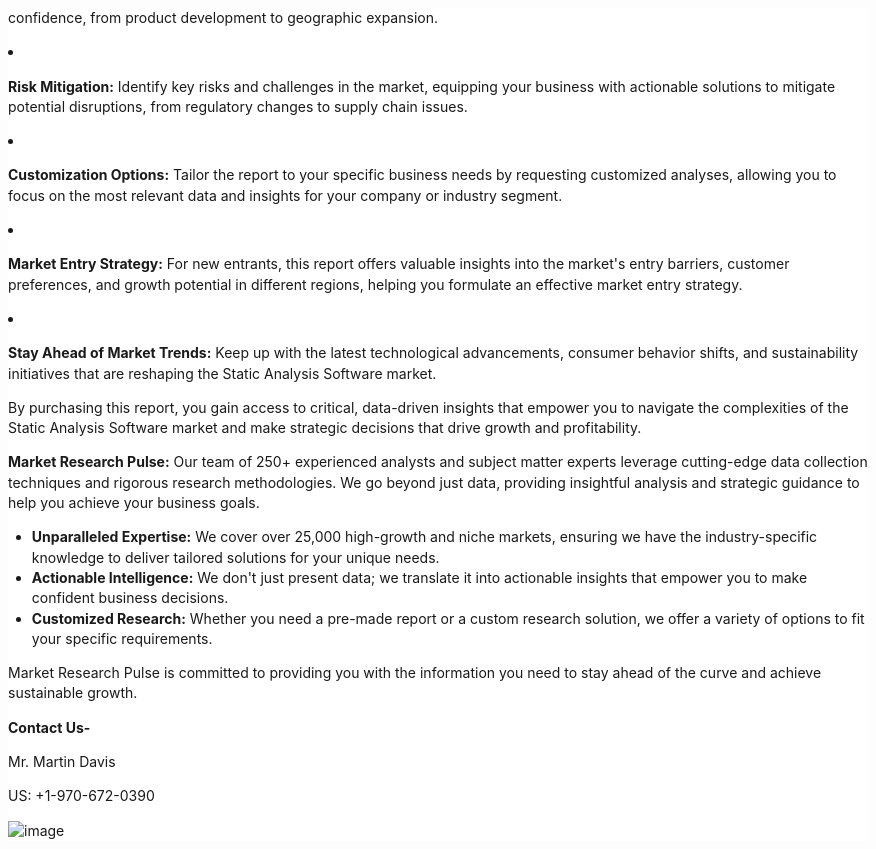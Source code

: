 confidence, from product development to geographic expansion.</p></li><li><p><strong>Risk Mitigation:</strong> Identify key risks and challenges in the market, equipping your business with actionable solutions to mitigate potential disruptions, from regulatory changes to supply chain issues.</p></li><li><p><strong>Customization Options:</strong> Tailor the report to your specific business needs by requesting customized analyses, allowing you to focus on the most relevant data and insights for your company or industry segment.</p></li><li><p><strong>Market Entry Strategy:</strong> For new entrants, this report offers valuable insights into the market's entry barriers, customer preferences, and growth potential in different regions, helping you formulate an effective market entry strategy.</p></li><li><p><strong>Stay Ahead of Market Trends:</strong> Keep up with the latest technological advancements, consumer behavior shifts, and sustainability initiatives that are reshaping the Static Analysis Software market.</p></li></ol><p>By purchasing this report, you gain access to critical, data-driven insights that empower you to navigate the complexities of the Static Analysis Software market and make strategic decisions that drive growth and profitability.</p><p><strong>Market Research Pulse:</strong>&nbsp;Our team of 250+ experienced analysts and subject matter experts leverage cutting-edge data collection techniques and rigorous research methodologies. We go beyond just data, providing insightful analysis and strategic guidance to help you achieve your business goals.</p><ul><li><strong>Unparalleled Expertise:</strong>&nbsp;We cover over 25,000 high-growth and niche markets, ensuring we have the industry-specific knowledge to deliver tailored solutions for your unique needs.</li><li><strong>Actionable Intelligence:</strong>&nbsp;We don't just present data; we translate it into actionable insights that empower you to make confident business decisions.</li><li><strong>Customized Research:</strong>&nbsp;Whether you need a pre-made report or a custom research solution, we offer a variety of options to fit your specific requirements.</li></ul><p>Market Research Pulse is committed to providing you with the information you need to stay ahead of the curve and achieve sustainable growth.</p><p><strong>Contact Us-</strong></p><p>Mr. Martin Davis</p><p>US: +1-970-672-0390</p>
![image](https://github.com/user-attachments/assets/9d209223-3e2f-40aa-bfd4-dfa0295826bf)
